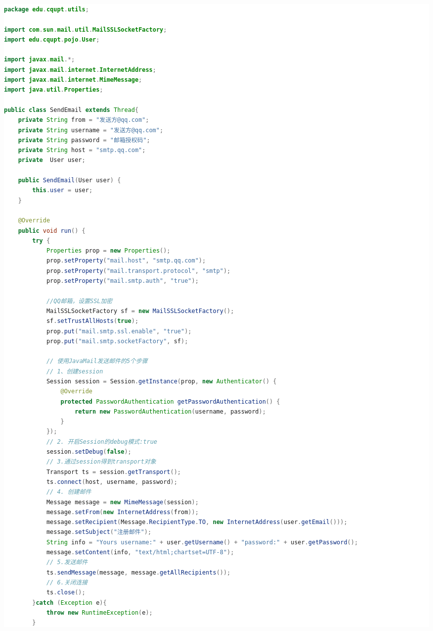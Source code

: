 ```java
package edu.cqupt.utils;

import com.sun.mail.util.MailSSLSocketFactory;
import edu.cqupt.pojo.User;

import javax.mail.*;
import javax.mail.internet.InternetAddress;
import javax.mail.internet.MimeMessage;
import java.util.Properties;

public class SendEmail extends Thread{
    private String from = "发送方@qq.com";
    private String username = "发送方@qq.com";
    private String password = "邮箱授权码";
    private String host = "smtp.qq.com";
    private  User user;

    public SendEmail(User user) {
        this.user = user;
    }

    @Override
    public void run() {
        try {
            Properties prop = new Properties();
            prop.setProperty("mail.host", "smtp.qq.com");
            prop.setProperty("mail.transport.protocol", "smtp");
            prop.setProperty("mail.smtp.auth", "true");

            //QQ邮箱，设置SSL加密
            MailSSLSocketFactory sf = new MailSSLSocketFactory();
            sf.setTrustAllHosts(true);
            prop.put("mail.smtp.ssl.enable", "true");
            prop.put("mail.smtp.socketFactory", sf);

            // 使用JavaMail发送邮件的5个步骤
            // 1、创建session
            Session session = Session.getInstance(prop, new Authenticator() {
                @Override
                protected PasswordAuthentication getPasswordAuthentication() {
                    return new PasswordAuthentication(username, password);
                }
            });
            // 2. 开启Session的debug模式:true
            session.setDebug(false);
            // 3.通过session得到transport对象
            Transport ts = session.getTransport();
            ts.connect(host, username, password);
            // 4. 创建邮件
            Message message = new MimeMessage(session);
            message.setFrom(new InternetAddress(from));
            message.setRecipient(Message.RecipientType.TO, new InternetAddress(user.getEmail()));
            message.setSubject("注册邮件");
            String info = "Yours username:" + user.getUsername() + "password:" + user.getPassword();
            message.setContent(info, "text/html;chartset=UTF-8");
            // 5.发送邮件
            ts.sendMessage(message, message.getAllRecipients());
            // 6.关闭连接
            ts.close();
        }catch (Exception e){
            throw new RuntimeException(e);
        }
```